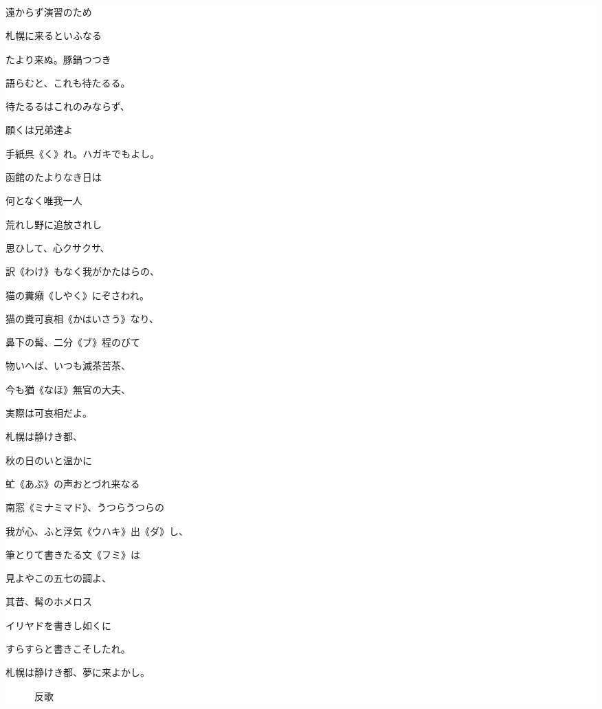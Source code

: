 遠からず演習のため

札幌に来るといふなる

たより来ぬ。豚鍋つつき

語らむと、これも待たるる。



待たるるはこれのみならず、

願くは兄弟達よ

手紙呉《く》れ。ハガキでもよし。

函館のたよりなき日は

何となく唯我一人

荒れし野に追放されし

思ひして、心クサクサ、

訳《わけ》もなく我がかたはらの、

猫の糞癪《しやく》にぞさわれ。



猫の糞可哀相《かはいさう》なり、

鼻下の髯、二分《ブ》程のびて

物いへば、いつも滅茶苦茶、

今も猶《なほ》無官の大夫、

実際は可哀相だよ。



札幌は静けき都、

秋の日のいと温かに

虻《あぶ》の声おとづれ来なる

南窓《ミナミマド》、うつらうつらの

我が心、ふと浮気《ウハキ》出《ダ》し、

筆とりて書きたる文《フミ》は

見よやこの五七の調よ、



其昔、髯のホメロス

イリヤドを書きし如くに

すらすらと書きこそしたれ。

札幌は静けき都、夢に来よかし。



　　　反歌
